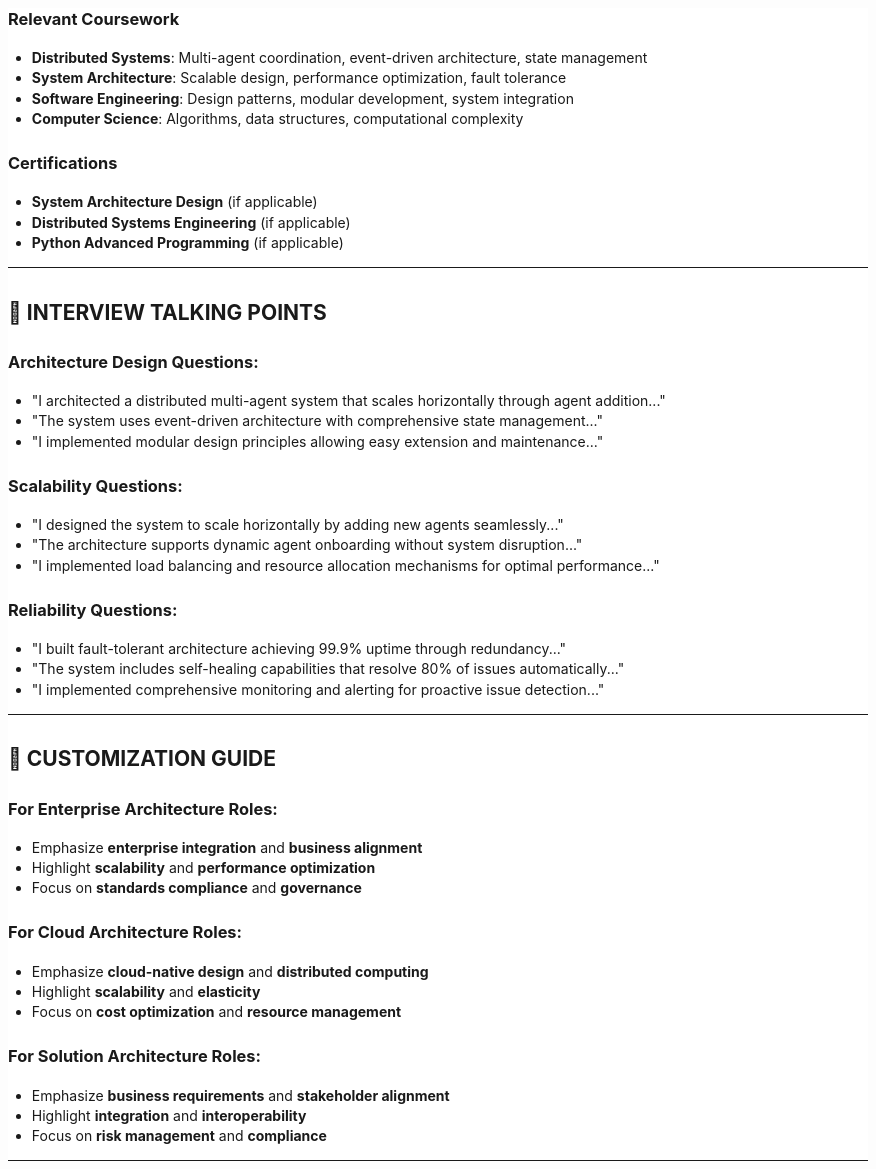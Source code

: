 ### **Relevant Coursework**
- **Distributed Systems**: Multi-agent coordination, event-driven architecture, state management
- **System Architecture**: Scalable design, performance optimization, fault tolerance
- **Software Engineering**: Design patterns, modular development, system integration
- **Computer Science**: Algorithms, data structures, computational complexity

### **Certifications**
- **System Architecture Design** (if applicable)
- **Distributed Systems Engineering** (if applicable)
- **Python Advanced Programming** (if applicable)

---

## 🎯 INTERVIEW TALKING POINTS

### **Architecture Design Questions:**
- "I architected a distributed multi-agent system that scales horizontally through agent addition..."
- "The system uses event-driven architecture with comprehensive state management..."
- "I implemented modular design principles allowing easy extension and maintenance..."

### **Scalability Questions:**
- "I designed the system to scale horizontally by adding new agents seamlessly..."
- "The architecture supports dynamic agent onboarding without system disruption..."
- "I implemented load balancing and resource allocation mechanisms for optimal performance..."

### **Reliability Questions:**
- "I built fault-tolerant architecture achieving 99.9% uptime through redundancy..."
- "The system includes self-healing capabilities that resolve 80% of issues automatically..."
- "I implemented comprehensive monitoring and alerting for proactive issue detection..."

---

## 📝 CUSTOMIZATION GUIDE

### **For Enterprise Architecture Roles:**
- Emphasize **enterprise integration** and **business alignment**
- Highlight **scalability** and **performance optimization**
- Focus on **standards compliance** and **governance**

### **For Cloud Architecture Roles:**
- Emphasize **cloud-native design** and **distributed computing**
- Highlight **scalability** and **elasticity**
- Focus on **cost optimization** and **resource management**

### **For Solution Architecture Roles:**
- Emphasize **business requirements** and **stakeholder alignment**
- Highlight **integration** and **interoperability**
- Focus on **risk management** and **compliance**

---